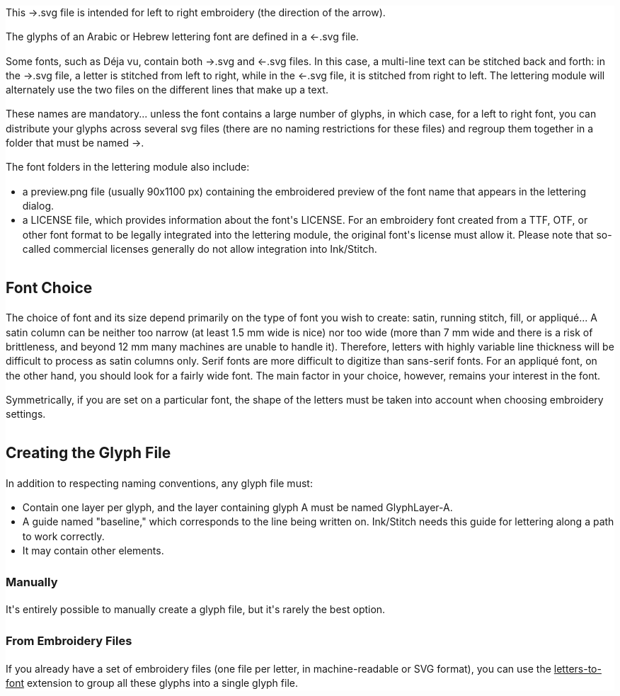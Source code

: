 This →.svg file is intended for left to right embroidery (the direction of the arrow).

The glyphs of an Arabic or Hebrew lettering font are defined in a ←.svg file.

Some fonts, such as Déja vu, contain both →.svg and ←.svg files. In this case, a multi-line text can be stitched back and forth: 
in the →.svg file, a letter is stitched from left to right, while in the ←.svg file, it is stitched from right to left. 
The lettering module will alternately use the two files on the different lines that make up a text.

These names are mandatory... unless the font contains a large number of glyphs, in which case, for a left to right font, 
you can distribute your glyphs across several svg files (there are no naming restrictions for these files) and regroup them together in a folder that must be named →.

The font folders in the lettering module also include:
- a preview.png file (usually 90x1100 px) containing the embroidered preview of the font name that appears in the lettering dialog.
- a LICENSE file, which provides information about the font's LICENSE. For an embroidery font created from a TTF, OTF, or other font format to be legally integrated into the lettering module, the original font's license must allow it. Please note that so-called commercial licenses generally do not allow integration into Ink/Stitch.

## Font Choice
The choice of font and its size depend primarily on the type of font you wish to create: satin, running stitch, fill, or appliqué... 
A satin column can be neither too narrow (at least 1.5 mm wide is nice) nor too wide (more than 7 mm wide and there is a risk of brittleness, 
and beyond 12 mm many machines are unable to handle it). Therefore, letters with highly variable line thickness will be difficult to process as satin columns only. 
Serif fonts are more difficult to digitize than sans-serif fonts. For an appliqué font, on the other hand, you should look for a fairly wide font. The main factor in your choice, however, remains your interest in the font.

Symmetrically, if you are set on a particular font, the shape of the letters must be taken into account when choosing embroidery settings.

## Creating the Glyph File

In addition to respecting naming conventions, any glyph file must:
- Contain one layer per glyph, and the layer containing glyph A must be named GlyphLayer-A.
- A guide named "baseline," which corresponds to the line being written on. Ink/Stitch needs this guide for lettering along a path to work correctly.
- It may contain other elements.


### Manually
It's entirely possible to manually create a glyph file, but it's rarely the best option.

### From Embroidery Files

If you already have a set of embroidery files (one file per letter, in machine-readable or SVG format), 
you can use the [letters-to-font](/docs/font-tools/#letters-to-font) extension to group all these glyphs into a single glyph file.
